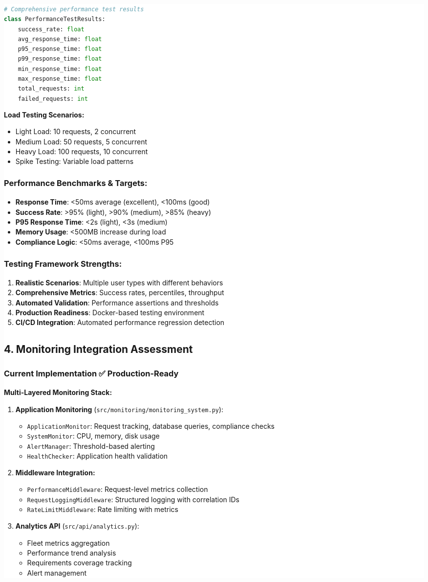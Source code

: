 ```python
# Comprehensive performance test results
class PerformanceTestResults:
    success_rate: float
    avg_response_time: float
    p95_response_time: float
    p99_response_time: float
    min_response_time: float
    max_response_time: float
    total_requests: int
    failed_requests: int
```

**Load Testing Scenarios:**
- Light Load: 10 requests, 2 concurrent
- Medium Load: 50 requests, 5 concurrent  
- Heavy Load: 100 requests, 10 concurrent
- Spike Testing: Variable load patterns

### Performance Benchmarks & Targets:

- **Response Time**: <50ms average (excellent), <100ms (good)
- **Success Rate**: >95% (light), >90% (medium), >85% (heavy)
- **P95 Response Time**: <2s (light), <3s (medium)
- **Memory Usage**: <500MB increase during load
- **Compliance Logic**: <50ms average, <100ms P95

### Testing Framework Strengths:

1. **Realistic Scenarios**: Multiple user types with different behaviors
2. **Comprehensive Metrics**: Success rates, percentiles, throughput
3. **Automated Validation**: Performance assertions and thresholds
4. **Production Readiness**: Docker-based testing environment
5. **CI/CD Integration**: Automated performance regression detection

## 4. Monitoring Integration Assessment

### Current Implementation ✅ Production-Ready

**Multi-Layered Monitoring Stack:**

1. **Application Monitoring** (`src/monitoring/monitoring_system.py`):
   - `ApplicationMonitor`: Request tracking, database queries, compliance checks
   - `SystemMonitor`: CPU, memory, disk usage
   - `AlertManager`: Threshold-based alerting
   - `HealthChecker`: Application health validation

2. **Middleware Integration:**
   - `PerformanceMiddleware`: Request-level metrics collection
   - `RequestLoggingMiddleware`: Structured logging with correlation IDs
   - `RateLimitMiddleware`: Rate limiting with metrics

3. **Analytics API** (`src/api/analytics.py`):
   - Fleet metrics aggregation
   - Performance trend analysis
   - Requirements coverage tracking
   - Alert management
